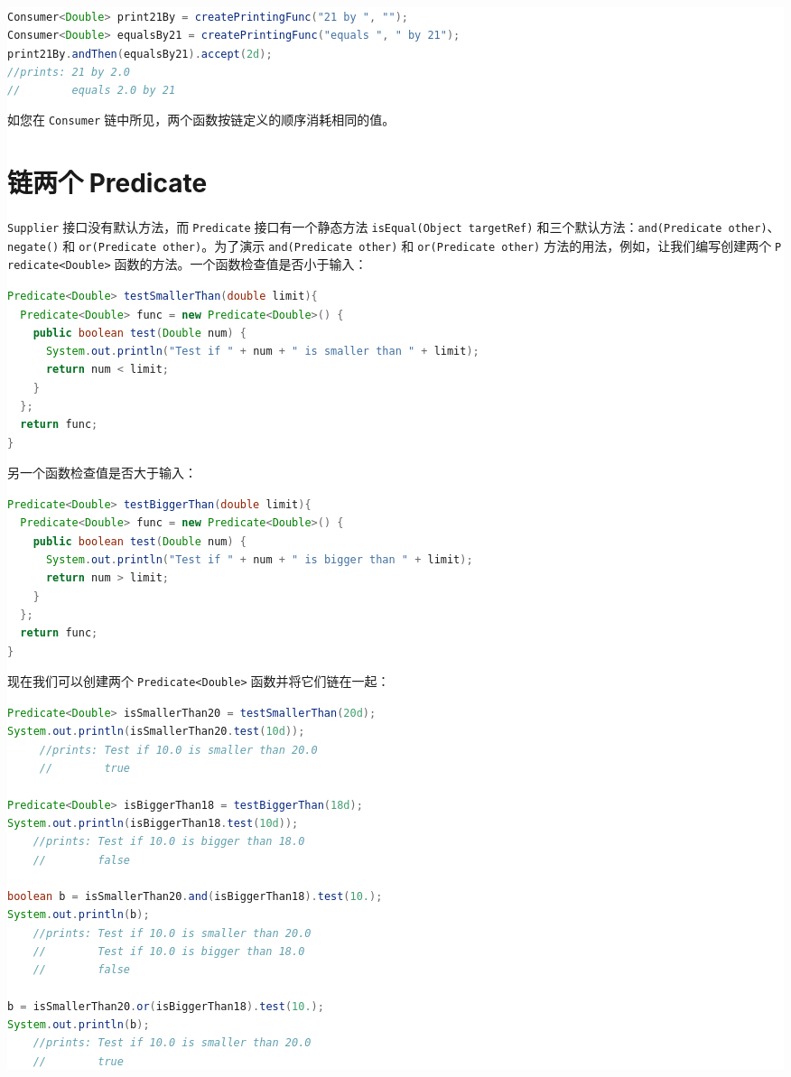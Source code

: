 ```java
Consumer<Double> print21By = createPrintingFunc("21 by ", "");
Consumer<Double> equalsBy21 = createPrintingFunc("equals ", " by 21");
print21By.andThen(equalsBy21).accept(2d);  
//prints: 21 by 2.0 
//        equals 2.0 by 21

```

如您在 `Consumer` 链中所见，两个函数按链定义的顺序消耗相同的值。

# 链两个 Predicate<T>

`Supplier` 接口没有默认方法，而 `Predicate` 接口有一个静态方法 `isEqual(Object targetRef)` 和三个默认方法：`and(Predicate other)`、`negate()` 和 `or(Predicate other)`。为了演示 `and(Predicate other)` 和 `or(Predicate other)` 方法的用法，例如，让我们编写创建两个 `Predicate<Double>` 函数的方法。一个函数检查值是否小于输入：

```java
Predicate<Double> testSmallerThan(double limit){
  Predicate<Double> func = new Predicate<Double>() {
    public boolean test(Double num) {
      System.out.println("Test if " + num + " is smaller than " + limit);
      return num < limit;
    }
  };
  return func;
}
```

另一个函数检查值是否大于输入：

```java
Predicate<Double> testBiggerThan(double limit){
  Predicate<Double> func = new Predicate<Double>() {
    public boolean test(Double num) {
      System.out.println("Test if " + num + " is bigger than " + limit);
      return num > limit;
    }
  };
  return func;
}
```

现在我们可以创建两个 `Predicate<Double>` 函数并将它们链在一起：

```java
Predicate<Double> isSmallerThan20 = testSmallerThan(20d);
System.out.println(isSmallerThan20.test(10d));
     //prints: Test if 10.0 is smaller than 20.0
     //        true

Predicate<Double> isBiggerThan18 = testBiggerThan(18d);
System.out.println(isBiggerThan18.test(10d));
    //prints: Test if 10.0 is bigger than 18.0
    //        false

boolean b = isSmallerThan20.and(isBiggerThan18).test(10.);
System.out.println(b);
    //prints: Test if 10.0 is smaller than 20.0
    //        Test if 10.0 is bigger than 18.0
    //        false

b = isSmallerThan20.or(isBiggerThan18).test(10.);
System.out.println(b);
    //prints: Test if 10.0 is smaller than 20.0
    //        true

```